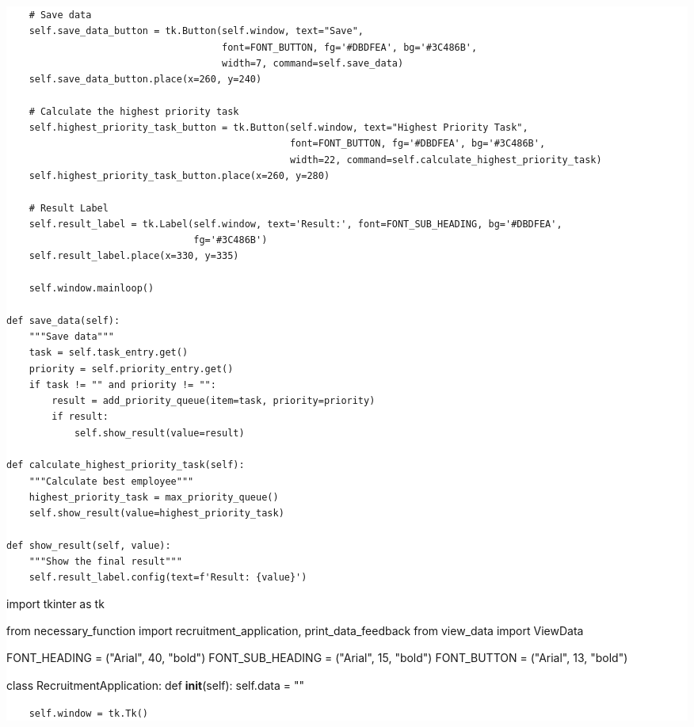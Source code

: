         # Save data
        self.save_data_button = tk.Button(self.window, text="Save",
                                          font=FONT_BUTTON, fg='#DBDFEA', bg='#3C486B',
                                          width=7, command=self.save_data)
        self.save_data_button.place(x=260, y=240)

        # Calculate the highest priority task
        self.highest_priority_task_button = tk.Button(self.window, text="Highest Priority Task",
                                                      font=FONT_BUTTON, fg='#DBDFEA', bg='#3C486B',
                                                      width=22, command=self.calculate_highest_priority_task)
        self.highest_priority_task_button.place(x=260, y=280)

        # Result Label
        self.result_label = tk.Label(self.window, text='Result:', font=FONT_SUB_HEADING, bg='#DBDFEA',
                                     fg='#3C486B')
        self.result_label.place(x=330, y=335)

        self.window.mainloop()

    def save_data(self):
        """Save data"""
        task = self.task_entry.get()
        priority = self.priority_entry.get()
        if task != "" and priority != "":
            result = add_priority_queue(item=task, priority=priority)
            if result:
                self.show_result(value=result)

    def calculate_highest_priority_task(self):
        """Calculate best employee"""
        highest_priority_task = max_priority_queue()
        self.show_result(value=highest_priority_task)

    def show_result(self, value):
        """Show the final result"""
        self.result_label.config(text=f'Result: {value}')

import tkinter as tk

from necessary_function import recruitment_application, print_data_feedback
from view_data import ViewData

FONT_HEADING = ("Arial", 40, "bold")
FONT_SUB_HEADING = ("Arial", 15, "bold")
FONT_BUTTON = ("Arial", 13, "bold")


class RecruitmentApplication:
    def __init__(self):
        self.data = ""

        self.window = tk.Tk()
